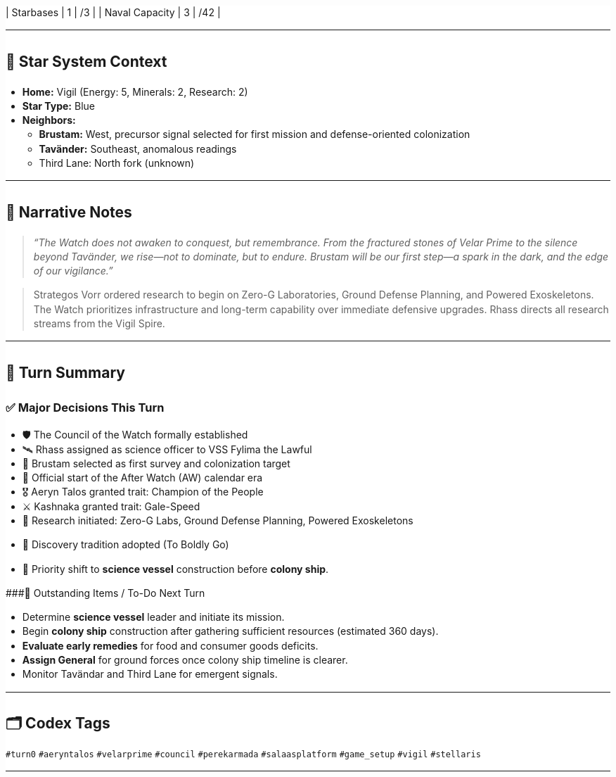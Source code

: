 | Starbases             | 1      | /3     |
| Naval Capacity        | 3      | /42    |

---

## 🌌 Star System Context

- **Home:** Vigil (Energy: 5, Minerals: 2, Research: 2)
- **Star Type:** Blue
- **Neighbors:**
  - **Brustam:** West, precursor signal selected for first mission and defense-oriented colonization
  - **Tavänder:** Southeast, anomalous readings
  - Third Lane: North fork (unknown)

---

## 📖 Narrative Notes

> *“The Watch does not awaken to conquest, but remembrance. From the fractured stones of Velar Prime to the silence beyond Tavänder, we rise—not to dominate, but to endure. Brustam will be our first step—a spark in the dark, and the edge of our vigilance.”*

> Strategos Vorr ordered research to begin on Zero-G Laboratories, Ground Defense Planning, and Powered Exoskeletons. The Watch prioritizes infrastructure and long-term capability over immediate defensive upgrades. Rhass directs all research streams from the Vigil Spire.

---

## 🧾 Turn Summary

### ✅ Major Decisions This Turn
* 🛡️ The Council of the Watch formally established
* 🛰️ Rhass assigned as science officer to VSS Fylima the Lawful
* 🌌 Brustam selected as first survey and colonization target
* 📅 Official start of the After Watch (AW) calendar era
* 🎖️ Aeryn Talos granted trait: Champion of the People
* ⚔️ Kashnaka granted trait: Gale-Speed
* 🧠 Research initiated: Zero-G Labs, Ground Defense Planning, Powered Exoskeletons
- 🧠 Discovery tradition adopted (To Boldly Go)
* 🔄 Priority shift to **science vessel** construction before **colony ship**.

###🧩 Outstanding Items / To-Do Next Turn
* Determine **science vessel** leader and initiate its mission.
* Begin **colony ship** construction after gathering sufficient resources (estimated 360 days).
* **Evaluate early remedies** for food and consumer goods deficits.
* **Assign General** for ground forces once colony ship timeline is clearer.
* Monitor Tavändar and Third Lane for emergent signals.

---

## 🗂 Codex Tags
`#turn0` `#aeryntalos` `#velarprime` `#council` `#perekarmada` `#salaasplatform` `#game_setup` `#vigil` `#stellaris`

---

